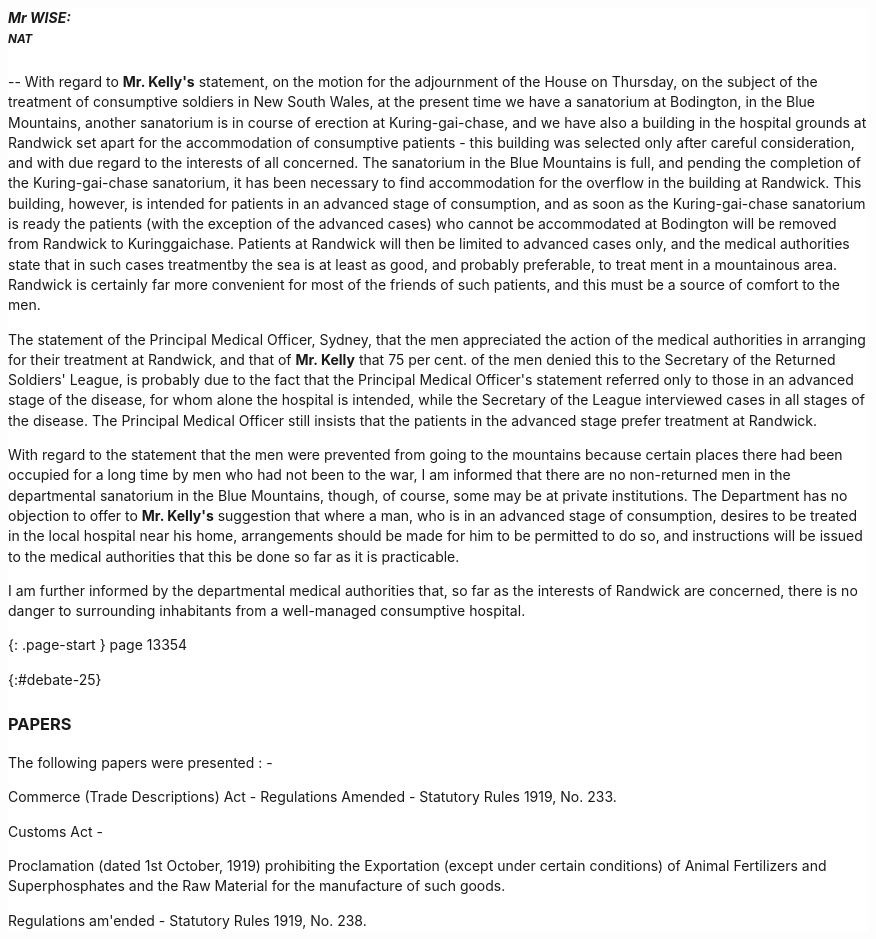 ##### Mr WISE:<br><small class="text-muted">NAT</small>

-- With regard to  **Mr. Kelly's**  statement, on the motion for the adjournment of the House on Thursday, on the subject of the treatment of consumptive soldiers in New South Wales, at the present time we have a sanatorium at Bodington, in the Blue Mountains, another sanatorium is in course of erection at Kuring-gai-chase, and we have also a building in the hospital grounds at Randwick set apart for the accommodation of consumptive patients - this building was selected only after careful consideration, and with due regard to the interests of all concerned. The sanatorium in the Blue Mountains is full, and pending the completion of the Kuring-gai-chase sanatorium, it has been necessary to find accommodation for the overflow in the building at Randwick. This building, however, is intended for patients in an advanced stage of consumption, and as soon as the Kuring-gai-chase sanatorium is ready the patients (with the exception of the advanced cases) who cannot be accommodated at Bodington will be removed from Randwick to Kuringgaichase. Patients at Randwick will then be limited to advanced cases only, and the medical authorities state that in such cases treatmentby the sea is at least as good, and probably preferable, to treat ment in a mountainous area. Randwick is certainly far more convenient for most of the friends of such patients, and this must be a source of comfort to the men. 

The statement of the Principal Medical Officer, Sydney, that the men appreciated the action of the medical authorities in arranging for their treatment at Randwick, and that of  **Mr. Kelly**  that 75 per cent. of the men denied this to the Secretary of the Returned Soldiers' League, is probably due to the fact that the Principal Medical Officer's statement referred only to those in an advanced stage of the disease, for whom alone the hospital is intended, while the Secretary of the League interviewed cases in all stages of the disease. The Principal Medical Officer still insists that the patients in the advanced stage prefer treatment at Randwick. 

With regard to the statement that the men were prevented from going to the mountains because certain places there had been occupied for a long time by men who had not been to the war, I am informed that there are no non-returned men in the departmental sanatorium in the Blue Mountains, though, of course, some may be at private institutions. The Department has no objection to offer to  **Mr. Kelly's**  suggestion that where a man, who is in an advanced stage of consumption, desires to be treated in the local hospital near his home, arrangements should be made for him to be permitted to do so, and instructions will be issued to the medical authorities that this be done so far as it is practicable. 

 I am further informed by the departmental medical authorities that, so far as the interests of Randwick are concerned, there is no danger to surrounding inhabitants from a well-managed consumptive hospital. 

{: .page-start }
page 13354

{:#debate-25}
### PAPERS

The following papers were presented :  - 

Commerce (Trade Descriptions) Act - Regulations Amended - Statutory Rules 1919, No. 233. 

Customs Act - 

Proclamation (dated 1st October, 1919) prohibiting the Exportation (except under certain conditions) of Animal Fertilizers and Superphosphates and the Raw Material for the manufacture of such goods. 

Regulations am'ended - Statutory Rules 1919, No. 238. 
